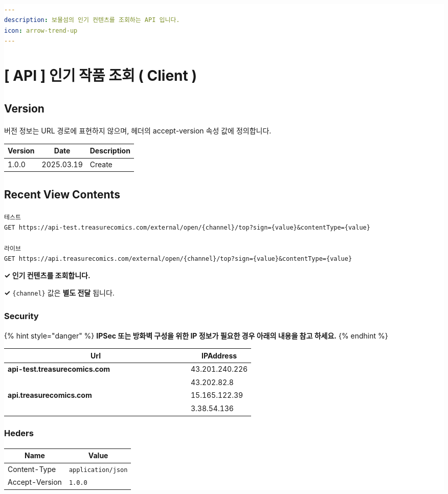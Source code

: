 ```yaml
---
description: 보물섬의 인기 컨텐츠를 조회하는 API 입니다.
icon: arrow-trend-up
---
```


# \[ API ] 인기 작품 조회 ( Client )

## Version

버전 정보는 URL 경로에 표현하지 않으며, 헤더의 accept-version 속성 값에 정의합니다.

| Version | Date       | Description |
| ------- | ---------- | ----------- |
| 1.0.0   | 2025.03.19 | Create      |

## Recent View Contents

```
테스트
GET https://api-test.treasurecomics.com/external/open/{channel}/top?sign={value}&contentType={value}

라이브
GET https://api.treasurecomics.com/external/open/{channel}/top?sign={value}&contentType={value}
```

**✓ 인기 컨텐츠를 조회합니다.**

**✓** `{channel}` 값은 **별도 전달** 됩니다.

### Security

{% hint style="danger" %}
**IPSec 또는 방화벽 구성을 위한 IP 정보가 필요한 경우 아래의 내용을 참고 하세요.**
{% endhint %}

<table><thead><tr><th width="344">Url</th><th>IPAddress</th></tr></thead><tbody><tr><td><strong>api-test.treasurecomics.com</strong></td><td>43.201.240.226</td></tr><tr><td></td><td>43.202.82.8</td></tr><tr><td><strong>api.treasurecomics.com</strong></td><td>15.165.122.39</td></tr><tr><td></td><td>3.38.54.136</td></tr></tbody></table>

### Heders

| Name           | Value              |
| -------------- | ------------------ |
| Content-Type   | `application/json` |
| Accept-Version | `1.0.0`            |
